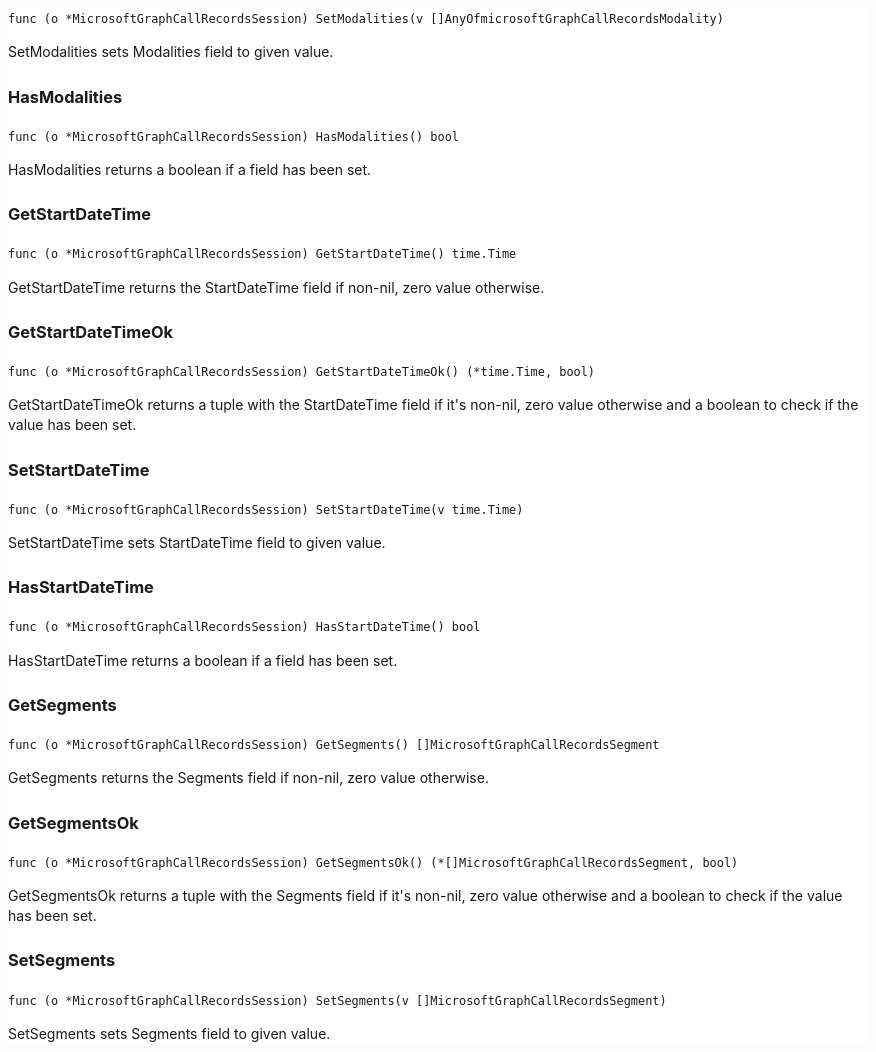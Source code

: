 `func (o *MicrosoftGraphCallRecordsSession) SetModalities(v []AnyOfmicrosoftGraphCallRecordsModality)`

SetModalities sets Modalities field to given value.

### HasModalities

`func (o *MicrosoftGraphCallRecordsSession) HasModalities() bool`

HasModalities returns a boolean if a field has been set.

### GetStartDateTime

`func (o *MicrosoftGraphCallRecordsSession) GetStartDateTime() time.Time`

GetStartDateTime returns the StartDateTime field if non-nil, zero value otherwise.

### GetStartDateTimeOk

`func (o *MicrosoftGraphCallRecordsSession) GetStartDateTimeOk() (*time.Time, bool)`

GetStartDateTimeOk returns a tuple with the StartDateTime field if it's non-nil, zero value otherwise
and a boolean to check if the value has been set.

### SetStartDateTime

`func (o *MicrosoftGraphCallRecordsSession) SetStartDateTime(v time.Time)`

SetStartDateTime sets StartDateTime field to given value.

### HasStartDateTime

`func (o *MicrosoftGraphCallRecordsSession) HasStartDateTime() bool`

HasStartDateTime returns a boolean if a field has been set.

### GetSegments

`func (o *MicrosoftGraphCallRecordsSession) GetSegments() []MicrosoftGraphCallRecordsSegment`

GetSegments returns the Segments field if non-nil, zero value otherwise.

### GetSegmentsOk

`func (o *MicrosoftGraphCallRecordsSession) GetSegmentsOk() (*[]MicrosoftGraphCallRecordsSegment, bool)`

GetSegmentsOk returns a tuple with the Segments field if it's non-nil, zero value otherwise
and a boolean to check if the value has been set.

### SetSegments

`func (o *MicrosoftGraphCallRecordsSession) SetSegments(v []MicrosoftGraphCallRecordsSegment)`

SetSegments sets Segments field to given value.

